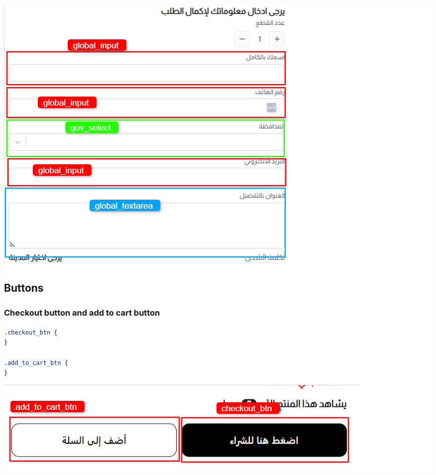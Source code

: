 ![Inputs](./fasty-assets/inputs.png)

## Buttons

### Checkout button and add to cart button

```css
.checkout_btn {
}

.add_to_cart_btn {
}
```

![Checkout Button](./fasty-assets/button.png)
